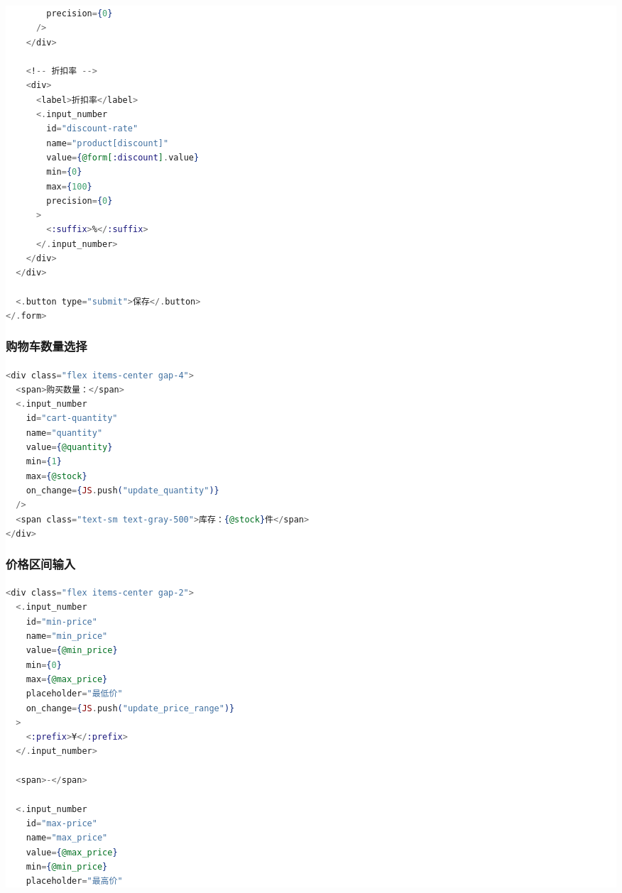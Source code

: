 ```heex
        precision={0}
      />
    </div>
    
    <!-- 折扣率 -->
    <div>
      <label>折扣率</label>
      <.input_number 
        id="discount-rate"
        name="product[discount]"
        value={@form[:discount].value}
        min={0}
        max={100}
        precision={0}
      >
        <:suffix>%</:suffix>
      </.input_number>
    </div>
  </div>
  
  <.button type="submit">保存</.button>
</.form>
```

### 购物车数量选择
```heex
<div class="flex items-center gap-4">
  <span>购买数量：</span>
  <.input_number 
    id="cart-quantity"
    name="quantity"
    value={@quantity}
    min={1}
    max={@stock}
    on_change={JS.push("update_quantity")}
  />
  <span class="text-sm text-gray-500">库存：{@stock}件</span>
</div>
```

### 价格区间输入
```heex
<div class="flex items-center gap-2">
  <.input_number 
    id="min-price"
    name="min_price"
    value={@min_price}
    min={0}
    max={@max_price}
    placeholder="最低价"
    on_change={JS.push("update_price_range")}
  >
    <:prefix>¥</:prefix>
  </.input_number>
  
  <span>-</span>
  
  <.input_number 
    id="max-price"
    name="max_price"
    value={@max_price}
    min={@min_price}
    placeholder="最高价"
```